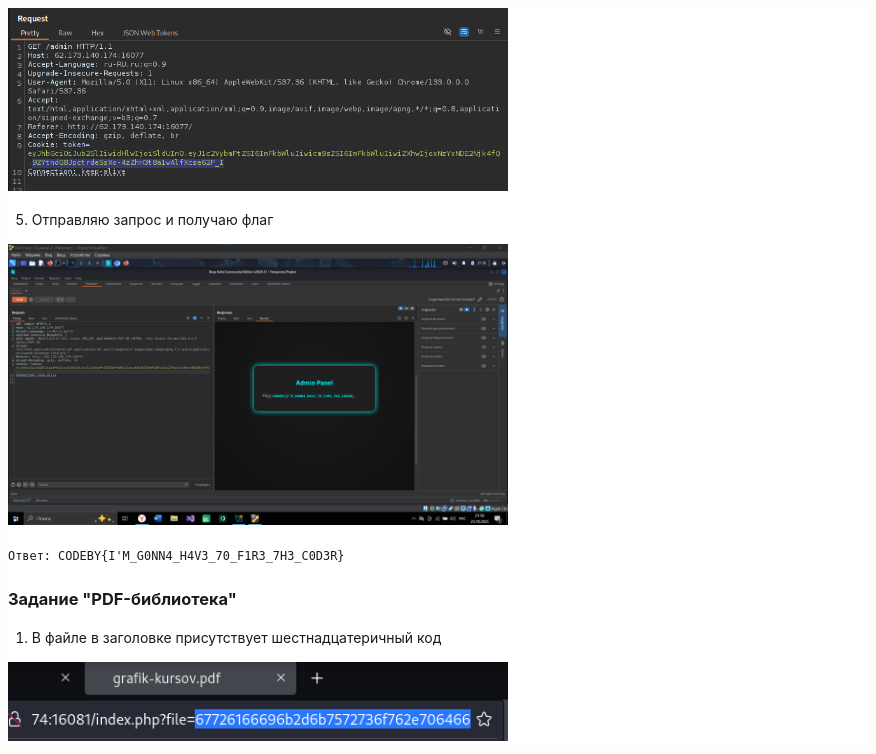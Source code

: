 <img src="image/28.png" alt="repeater2" width="500"/>

5. Отправляю запрос и получаю флаг
<img src="image/29.png" alt="flag" width="500"/>

```
Ответ: CODEBY{I'M_G0NN4_H4V3_70_F1R3_7H3_C0D3R}
```

### Задание "PDF-библиотека" 
1. В файле в заголовке присутствует шестнадцатеричный код 
<img src="image/30.png" alt="url" width="500"/>
